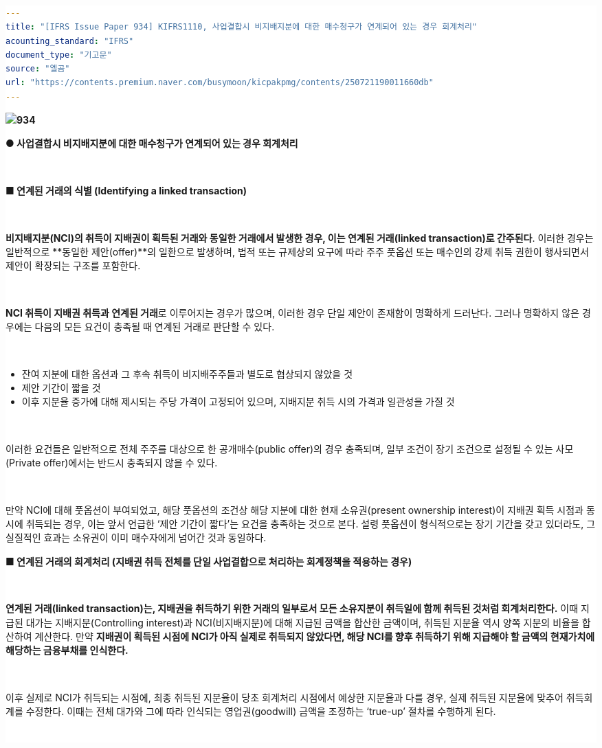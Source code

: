 ```yaml
---
title: "[IFRS Issue Paper 934] KIFRS1110, 사업결합시 비지배지분에 대한 매수청구가 연계되어 있는 경우 회계처리"
acounting_standard: "IFRS"
document_type: "기고문"
source: "엘곰"
url: "https://contents.premium.naver.com/busymoon/kicpakpmg/contents/250721190011660db"
---
```

![](https://n2.news.naver.com/l.gif?type=content)**934**

**● 사업결합시 비지배지분에 대한 매수청구가 연계되어 있는 경우 회계처리**

​

**■ 연계된 거래의 식별 (Identifying a linked transaction)**

​

**비지배지분(NCI)의 취득이 지배권이 획득된 거래와 동일한 거래에서 발생한 경우, 이는 연계된 거래(linked transaction)로 간주된다**. 이러한 경우는 일반적으로 **동일한 제안(offer)**의 일환으로 발생하며, 법적 또는 규제상의 요구에 따라 주주 풋옵션 또는 매수인의 강제 취득 권한이 행사되면서 제안이 확장되는 구조를 포함한다.

​

**NCI 취득이 지배권 취득과 연계된 거래**로 이루어지는 경우가 많으며, 이러한 경우 단일 제안이 존재함이 명확하게 드러난다. 그러나 명확하지 않은 경우에는 다음의 모든 요건이 충족될 때 연계된 거래로 판단할 수 있다.

​

- 잔여 지분에 대한 옵션과 그 후속 취득이 비지배주주들과 별도로 협상되지 않았을 것
- 제안 기간이 짧을 것
- 이후 지분율 증가에 대해 제시되는 주당 가격이 고정되어 있으며, 지배지분 취득 시의 가격과 일관성을 가질 것

​

이러한 요건들은 일반적으로 전체 주주를 대상으로 한 공개매수(public offer)의 경우 충족되며, 일부 조건이 장기 조건으로 설정될 수 있는 사모(Private offer)에서는 반드시 충족되지 않을 수 있다.

​

만약 NCI에 대해 풋옵션이 부여되었고, 해당 풋옵션의 조건상 해당 지분에 대한 현재 소유권(present ownership interest)이 지배권 획득 시점과 동시에 취득되는 경우, 이는 앞서 언급한 ‘제안 기간이 짧다’는 요건을 충족하는 것으로 본다. 설령 풋옵션이 형식적으로는 장기 기간을 갖고 있더라도, 그 실질적인 효과는 소유권이 이미 매수자에게 넘어간 것과 동일하다.

**■ 연계된 거래의 회계처리 (지배권 취득 전체를 단일 사업결합으로 처리하는 회계정책을 적용하는 경우)**

​

**연계된 거래(linked transaction)는, 지배권을 취득하기 위한 거래의 일부로서 모든 소유지분이 취득일에 함께 취득된 것처럼 회계처리한다.** 이때 지급된 대가는 지배지분(Controlling interest)과 NCI(비지배지분)에 대해 지급된 금액을 합산한 금액이며, 취득된 지분율 역시 양쪽 지분의 비율을 합산하여 계산한다. 만약 **지배권이 획득된 시점에 NCI가 아직 실제로 취득되지 않았다면, 해당 NCI를 향후 취득하기 위해 지급해야 할 금액의 현재가치에 해당하는 금융부채를 인식한다.**

**​**

이후 실제로 NCI가 취득되는 시점에, 최종 취득된 지분율이 당초 회계처리 시점에서 예상한 지분율과 다를 경우, 실제 취득된 지분율에 맞추어 취득회계를 수정한다. 이때는 전체 대가와 그에 따라 인식되는 영업권(goodwill) 금액을 조정하는 ‘true-up’ 절차를 수행하게 된다.

​
